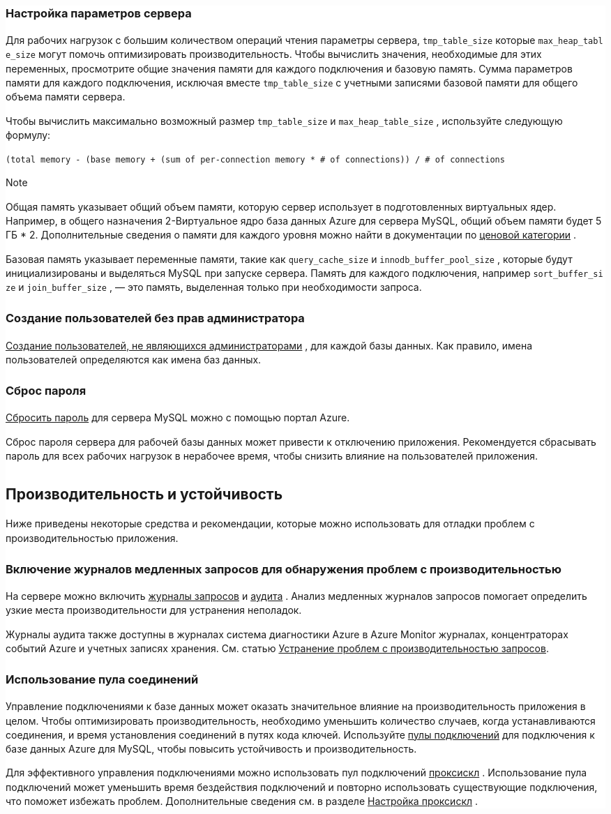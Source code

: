 ### <a name="tune-your-server-parameters"></a>Настройка параметров сервера
Для рабочих нагрузок с большим количеством операций чтения параметры сервера, `tmp_table_size` которые `max_heap_table_size` могут помочь оптимизировать производительность. Чтобы вычислить значения, необходимые для этих переменных, просмотрите общие значения памяти для каждого подключения и базовую память. Сумма параметров памяти для каждого подключения, исключая вместе `tmp_table_size` с учетными записями базовой памяти для общего объема памяти сервера.

Чтобы вычислить максимально возможный размер `tmp_table_size` и `max_heap_table_size` , используйте следующую формулу:

```(total memory - (base memory + (sum of per-connection memory * # of connections)) / # of connections```

>[!NOTE]
> Общая память указывает общий объем памяти, которую сервер использует в подготовленных виртуальных ядер.  Например, в общего назначения 2-Виртуальное ядро база данных Azure для сервера MySQL, общий объем памяти будет 5 ГБ * 2. Дополнительные сведения о памяти для каждого уровня можно найти в документации по [ценовой категории](https://docs.microsoft.com/azure/mysql/concepts-pricing-tiers) .
>
> Базовая память указывает переменные памяти, такие как `query_cache_size` и `innodb_buffer_pool_size` , которые будут инициализированы и выделяться MySQL при запуске сервера. Память для каждого подключения, например `sort_buffer_size` и `join_buffer_size` , — это память, выделенная только при необходимости запроса.

### <a name="create-non-admin-users"></a>Создание пользователей без прав администратора 
[Создание пользователей, не являющихся администраторами](https://docs.microsoft.com/azure/mysql/howto-create-users) , для каждой базы данных. Как правило, имена пользователей определяются как имена баз данных.

### <a name="reset-your-password"></a>Сброс пароля
[Сбросить пароль](https://docs.microsoft.com/azure/mysql/howto-create-manage-server-portal#update-admin-password) для сервера MySQL можно с помощью портал Azure. 

Сброс пароля сервера для рабочей базы данных может привести к отключению приложения. Рекомендуется сбрасывать пароль для всех рабочих нагрузок в нерабочее время, чтобы снизить влияние на пользователей приложения.

## <a name="performance-and-resiliency"></a>Производительность и устойчивость 
Ниже приведены некоторые средства и рекомендации, которые можно использовать для отладки проблем с производительностью приложения.

### <a name="enable-slow-query-logs-to-identify-performance-issues"></a>Включение журналов медленных запросов для обнаружения проблем с производительностью
На сервере можно включить [журналы запросов](https://docs.microsoft.com/azure/mysql/concepts-server-logs) и [аудита](https://docs.microsoft.com/azure/mysql/concepts-audit-logs) . Анализ медленных журналов запросов помогает определить узкие места производительности для устранения неполадок. 

Журналы аудита также доступны в журналах система диагностики Azure в Azure Monitor журналах, концентраторах событий Azure и учетных записях хранения. См. статью [Устранение проблем с производительностью запросов](https://docs.microsoft.com/azure/mysql/howto-troubleshoot-query-performance).

### <a name="use-connection-pooling"></a>Использование пула соединений
Управление подключениями к базе данных может оказать значительное влияние на производительность приложения в целом. Чтобы оптимизировать производительность, необходимо уменьшить количество случаев, когда устанавливаются соединения, и время установления соединений в путях кода ключей. Используйте [пулы подключений](https://docs.microsoft.com/azure/mysql/concepts-connectivity#access-databases-by-using-connection-pooling-recommended) для подключения к базе данных Azure для MySQL, чтобы повысить устойчивость и производительность. 

Для эффективного управления подключениями можно использовать пул подключений [проксискл](https://proxysql.com/) . Использование пула подключений может уменьшить время бездействия подключений и повторно использовать существующие подключения, что поможет избежать проблем. Дополнительные сведения см. в разделе [Настройка проксискл](https://techcommunity.microsoft.com/t5/azure-database-for-mysql/connecting-efficiently-to-azure-database-for-mysql-with-proxysql/ba-p/1279842) . 
```